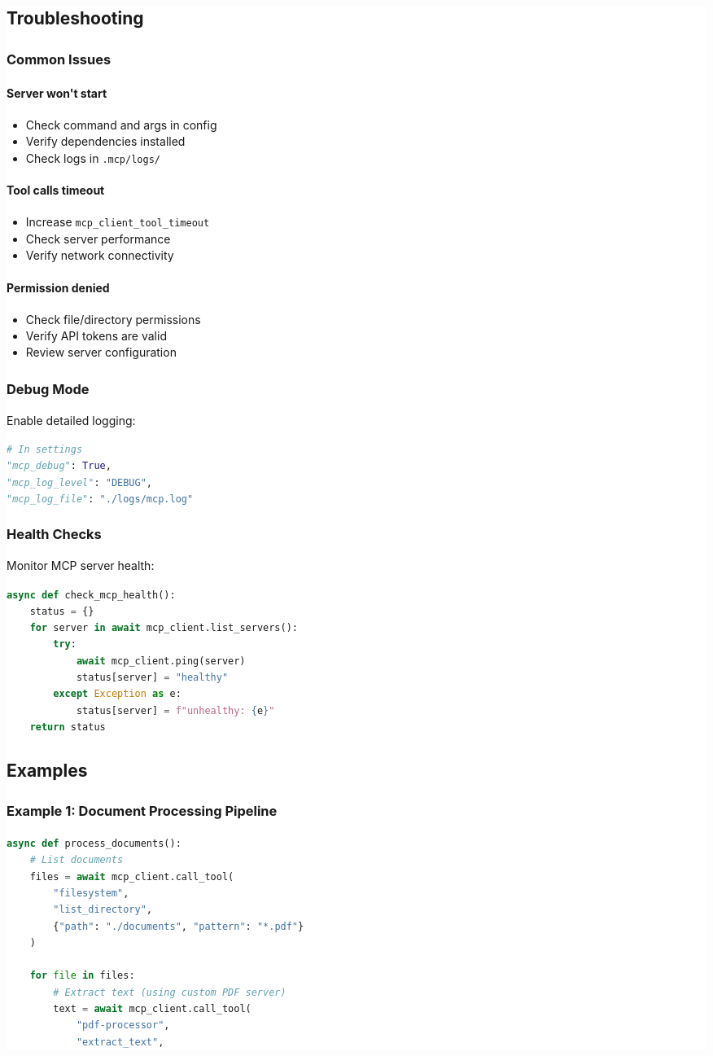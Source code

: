 ## Troubleshooting

### Common Issues

#### Server won't start
- Check command and args in config
- Verify dependencies installed
- Check logs in `.mcp/logs/`

#### Tool calls timeout
- Increase `mcp_client_tool_timeout`
- Check server performance
- Verify network connectivity

#### Permission denied
- Check file/directory permissions
- Verify API tokens are valid
- Review server configuration

### Debug Mode

Enable detailed logging:

```python
# In settings
"mcp_debug": True,
"mcp_log_level": "DEBUG",
"mcp_log_file": "./logs/mcp.log"
```

### Health Checks

Monitor MCP server health:

```python
async def check_mcp_health():
    status = {}
    for server in await mcp_client.list_servers():
        try:
            await mcp_client.ping(server)
            status[server] = "healthy"
        except Exception as e:
            status[server] = f"unhealthy: {e}"
    return status
```

## Examples

### Example 1: Document Processing Pipeline

```python
async def process_documents():
    # List documents
    files = await mcp_client.call_tool(
        "filesystem",
        "list_directory",
        {"path": "./documents", "pattern": "*.pdf"}
    )

    for file in files:
        # Extract text (using custom PDF server)
        text = await mcp_client.call_tool(
            "pdf-processor",
            "extract_text",
```